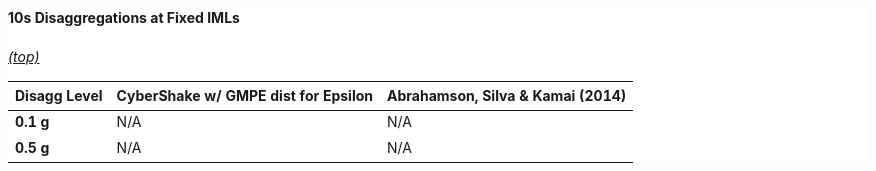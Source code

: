 #### 10s Disaggregations at Fixed IMLs
*[(top)](#table-of-contents)*

| **Disagg Level** | **CyberShake w/ GMPE dist for Epsilon** | **Abrahamson, Silva & Kamai (2014)** |
|-----|-----|-----|
| **0.1 g** | N/A | N/A | ![Disaggregation](resources/disagg_gmpe_10s_iml_0.1.png) |
| **0.5 g** | N/A | N/A | ![Disaggregation](resources/disagg_gmpe_10s_iml_0.5.png) |
